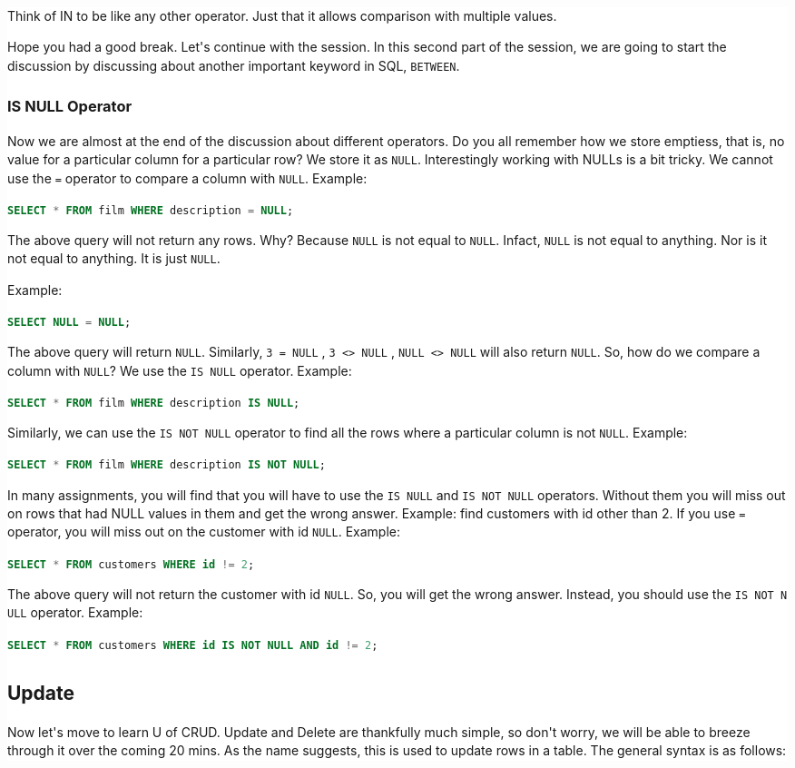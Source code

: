 Think of IN to be like any other operator. Just that it allows comparison with multiple values.

Hope you had a good break. Let's continue with the session. In this second part of the session, we are going to start the discussion by discussing about another important keyword in SQL, `BETWEEN`.

### IS NULL Operator

Now we are almost at the end of the discussion about different operators. Do you all remember how we store emptiess, that is, no value for a particular column for a particular row? We store it as `NULL`. Interestingly working with NULLs is a bit tricky. We cannot use the `=` operator to compare a column with `NULL`. Example:

```sql
SELECT * FROM film WHERE description = NULL;
```

The above query will not return any rows. Why? Because `NULL` is not equal to `NULL`. Infact, `NULL` is not equal to anything. Nor is it not equal to anything. It is just `NULL`. 

Example:

```sql
SELECT NULL = NULL;
```

The above query will return `NULL`. Similarly, `3 = NULL` , `3 <> NULL` , `NULL <> NULL` will also return `NULL`. So, how do we compare a column with `NULL`? We use the `IS NULL` operator. Example:

```sql
SELECT * FROM film WHERE description IS NULL;
```

Similarly, we can use the `IS NOT NULL` operator to find all the rows where a particular column is not `NULL`. Example:

```sql
SELECT * FROM film WHERE description IS NOT NULL;
```

In many assignments, you will find that you will have to use the `IS NULL` and `IS NOT NULL` operators. Without them you will miss out on rows that had NULL values in them and get the wrong answer. Example:
find customers with id other than 2. If you use `=` operator, you will miss out on the customer with id `NULL`. Example:

```sql
SELECT * FROM customers WHERE id != 2;
```

The above query will not return the customer with id `NULL`. So, you will get the wrong answer. Instead, you should use the `IS NOT NULL` operator. Example:

```sql
SELECT * FROM customers WHERE id IS NOT NULL AND id != 2;
```

## Update

Now let's move to learn U of CRUD. Update and Delete are thankfully much simple, so don't worry, we will be able to breeze through it over the coming 20 mins. As the name suggests, this is used to update rows in a table. The general syntax is as follows:
